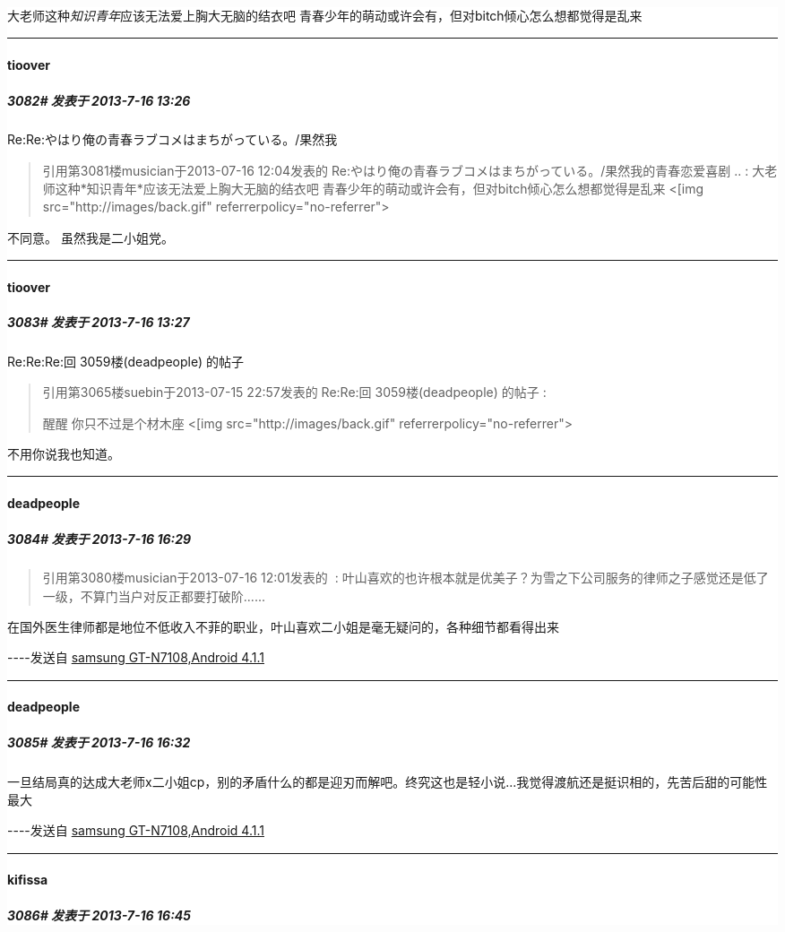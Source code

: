 
大老师这种*知识青年*应该无法爱上胸大无脑的结衣吧
青春少年的萌动或许会有，但对bitch倾心怎么想都觉得是乱来


-----

####  tioover  
##### 3082#       发表于 2013-7-16 13:26

Re:Re:やはり俺の青春ラブコメはまちがっている。/果然我


<blockquote>引用第3081楼musician于2013-07-16 12:04发表的 Re:やはり俺の青春ラブコメはまちがっている。/果然我的青春恋爱喜剧 .. :
大老师这种*知识青年*应该无法爱上胸大无脑的结衣吧
青春少年的萌动或许会有，但对bitch倾心怎么想都觉得是乱来 <[img src="http://images/back.gif" referrerpolicy="no-referrer"></blockquote>不同意。
虽然我是二小姐党。


-----

####  tioover  
##### 3083#       发表于 2013-7-16 13:27

Re:Re:Re:回 3059楼(deadpeople) 的帖子


<blockquote>引用第3065楼suebin于2013-07-15 22:57发表的 Re:Re:回 3059楼(deadpeople) 的帖子 :

醒醒 你只不过是个材木座 <[img src="http://images/back.gif" referrerpolicy="no-referrer"></blockquote>不用你说我也知道。


-----

####  deadpeople  
##### 3084#       发表于 2013-7-16 16:29


<blockquote>引用第3080楼musician于2013-07-16 12:01发表的  :
叶山喜欢的也许根本就是优美子？为雪之下公司服务的律师之子感觉还是低了一级，不算门当户对反正都要打破阶......</blockquote>在国外医生律师都是地位不低收入不菲的职业，叶山喜欢二小姐是毫无疑问的，各种细节都看得出来

----发送自 [samsung GT-N7108,Android 4.1.1](http://stage1.5j4m.com)


-----

####  deadpeople  
##### 3085#       发表于 2013-7-16 16:32


一旦结局真的达成大老师x二小姐cp，别的矛盾什么的都是迎刃而解吧。终究这也是轻小说...我觉得渡航还是挺识相的，先苦后甜的可能性最大

----发送自 [samsung GT-N7108,Android 4.1.1](http://stage1.5j4m.com)


-----

####  kifissa  
##### 3086#       发表于 2013-7-16 16:45
